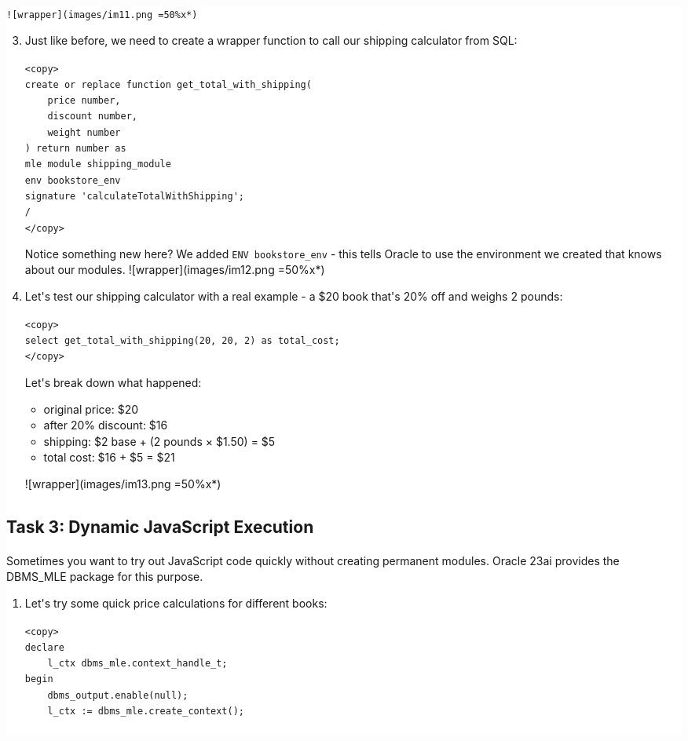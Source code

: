     ![wrapper](images/im11.png =50%x*)


3. Just like before, we need to create a wrapper function to call our shipping calculator from SQL:

    ```
    <copy>
    create or replace function get_total_with_shipping(
        price number,
        discount number,
        weight number
    ) return number as
    mle module shipping_module
    env bookstore_env
    signature 'calculateTotalWithShipping';
    /
    </copy>
    ```

    Notice something new here? We added `ENV bookstore_env` - this tells Oracle to use the environment we created that knows about our modules.
    ![wrapper](images/im12.png =50%x*)


4. Let's test our shipping calculator with a real example - a $20 book that's 20% off and weighs 2 pounds:

    ```
    <copy>
    select get_total_with_shipping(20, 20, 2) as total_cost;
    </copy>
    ```

    Let's break down what happened:
    - original price: $20
    - after 20% discount: $16
    - shipping: $2 base + (2 pounds × $1.50) = $5
    - total cost: $16 + $5 = $21

    ![wrapper](images/im13.png =50%x*)


## Task 3: Dynamic JavaScript Execution

Sometimes you want to try out JavaScript code quickly without creating permanent modules. Oracle 23ai provides the DBMS_MLE package for this purpose.

1. Let's try some quick price calculations for different books:

    ```
    <copy>
    declare
        l_ctx dbms_mle.context_handle_t;
    begin
        dbms_output.enable(null);
        l_ctx := dbms_mle.create_context();
        